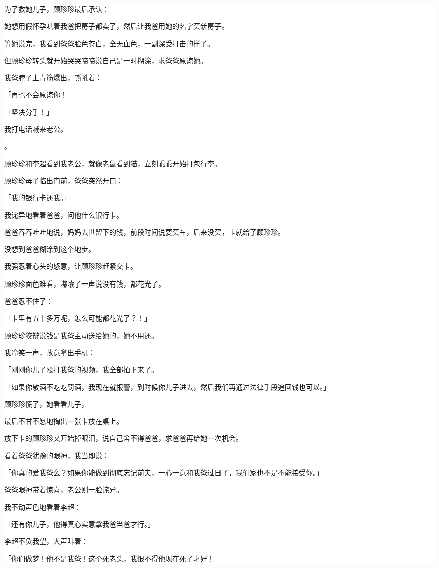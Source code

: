 为了救她儿子，顾珍珍最后承认：

她想用假怀孕哄着我爸把房子都卖了，然后让我爸用她的名字买新房子。

等她说完，我看到爸爸脸色苍白，全无血色，一副深受打击的样子。

但顾珍珍转头就开始哭哭啼啼说自己是一时糊涂，求爸爸原谅她。

我爸脖子上青筋爆出，嘶吼着：

「再也不会原谅你！

「坚决分手！」

我打电话喊来老公。

。

顾珍珍和李超看到我老公，就像老鼠看到猫，立刻乖乖开始打包行李。

顾珍珍母子临出门前，爸爸突然开口：

「我的银行卡还我。」

我诧异地看着爸爸，问他什么银行卡。

爸爸吞吞吐吐地说，妈妈去世留下的钱，前段时间说要买车，后来没买，卡就给了顾珍珍。

没想到爸爸糊涂到这个地步。

我强忍着心头的怒意，让顾珍珍赶紧交卡。

顾珍珍面色难看，嘟囔了一声说没有钱，都花光了。

爸爸忍不住了：

「卡里有五十多万呢，怎么可能都花光了？！」

顾珍珍狡辩说钱是我爸主动送给她的，她不用还。

我冷笑一声，故意拿出手机：

「刚刚你儿子殴打我爸的视频，我全部拍下来了。

「如果你敬酒不吃吃罚酒，我现在就报警，到时候你儿子进去，然后我们再通过法律手段追回钱也可以。」

顾珍珍慌了，她看看儿子，

最后不甘不愿地掏出一张卡放在桌上。

放下卡的顾珍珍又开始掉眼泪，说自己舍不得爸爸，求爸爸再给她一次机会。

看着爸爸犹豫的眼神，我当即说：

「你真的爱我爸么？如果你能做到彻底忘记前夫，一心一意和我爸过日子，我们家也不是不能接受你。」

爸爸眼神带着惊喜，老公则一脸诧异。

我不动声色地看着李超：

「还有你儿子，他得真心实意拿我爸当爸才行。」

李超不负我望，大声叫着：

「你们做梦！他不是我爸！这个死老头，我恨不得他现在死了才好！
